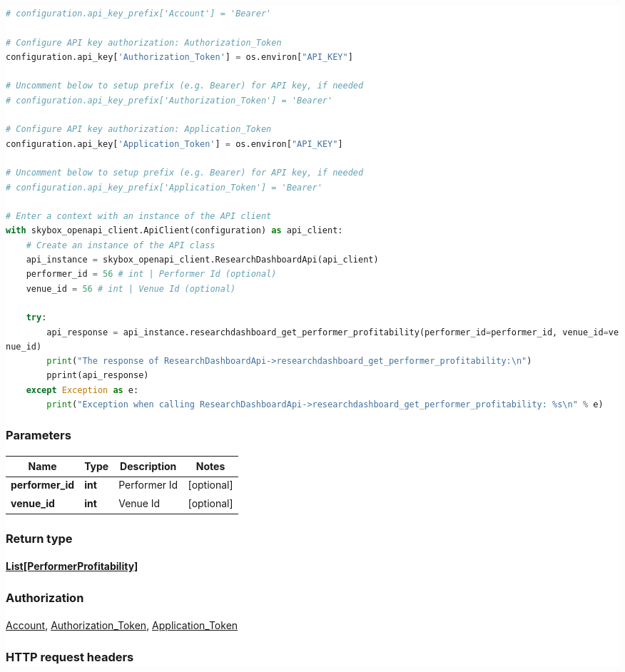 ```python
# configuration.api_key_prefix['Account'] = 'Bearer'

# Configure API key authorization: Authorization_Token
configuration.api_key['Authorization_Token'] = os.environ["API_KEY"]

# Uncomment below to setup prefix (e.g. Bearer) for API key, if needed
# configuration.api_key_prefix['Authorization_Token'] = 'Bearer'

# Configure API key authorization: Application_Token
configuration.api_key['Application_Token'] = os.environ["API_KEY"]

# Uncomment below to setup prefix (e.g. Bearer) for API key, if needed
# configuration.api_key_prefix['Application_Token'] = 'Bearer'

# Enter a context with an instance of the API client
with skybox_openapi_client.ApiClient(configuration) as api_client:
    # Create an instance of the API class
    api_instance = skybox_openapi_client.ResearchDashboardApi(api_client)
    performer_id = 56 # int | Performer Id (optional)
    venue_id = 56 # int | Venue Id (optional)

    try:
        api_response = api_instance.researchdashboard_get_performer_profitability(performer_id=performer_id, venue_id=venue_id)
        print("The response of ResearchDashboardApi->researchdashboard_get_performer_profitability:\n")
        pprint(api_response)
    except Exception as e:
        print("Exception when calling ResearchDashboardApi->researchdashboard_get_performer_profitability: %s\n" % e)
```



### Parameters


Name | Type | Description  | Notes
------------- | ------------- | ------------- | -------------
 **performer_id** | **int**| Performer Id | [optional] 
 **venue_id** | **int**| Venue Id | [optional] 

### Return type

[**List[PerformerProfitability]**](PerformerProfitability.md)

### Authorization

[Account](../README.md#Account), [Authorization_Token](../README.md#Authorization_Token), [Application_Token](../README.md#Application_Token)

### HTTP request headers
